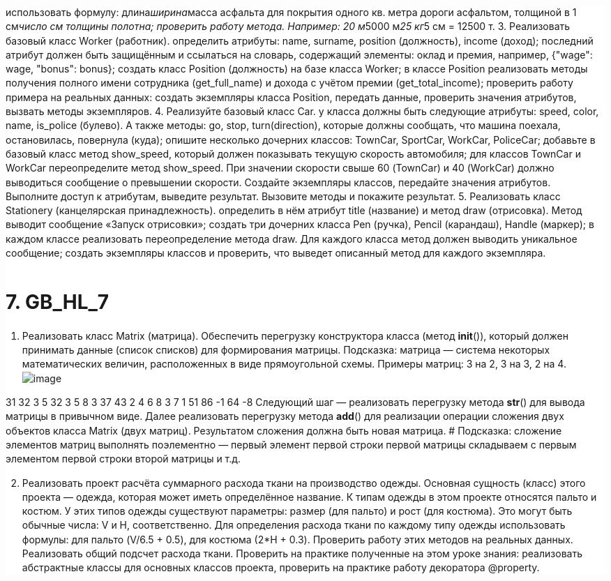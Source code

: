 использовать формулу: длина*ширина*масса асфальта для покрытия одного кв. метра дороги асфальтом, толщиной в 1 см*число см толщины полотна;
проверить работу метода.
Например: 20 м*5000 м*25 кг*5 см = 12500 т.
3. Реализовать базовый класс Worker (работник).
определить атрибуты: name, surname, position (должность), income (доход);
последний атрибут должен быть защищённым и ссылаться на словарь, содержащий элементы: оклад и премия, например, {"wage": wage, "bonus": bonus};
создать класс Position (должность) на базе класса Worker;
в классе Position реализовать методы получения полного имени сотрудника (get_full_name) и дохода с учётом премии (get_total_income);
проверить работу примера на реальных данных: создать экземпляры класса Position, передать данные, проверить значения атрибутов, вызвать методы экземпляров.
4. Реализуйте базовый класс Car.
у класса должны быть следующие атрибуты: speed, color, name, is_police (булево). А также методы: go, stop, turn(direction), которые должны сообщать, что машина поехала, остановилась, повернула (куда);
опишите несколько дочерних классов: TownCar, SportCar, WorkCar, PoliceCar;
добавьте в базовый класс метод show_speed, который должен показывать текущую скорость автомобиля;
для классов TownCar и WorkCar переопределите метод show_speed. При значении скорости свыше 60 (TownCar) и 40 (WorkCar) должно выводиться сообщение о превышении скорости.
Создайте экземпляры классов, передайте значения атрибутов. Выполните доступ к атрибутам, выведите результат. Вызовите методы и покажите результат.
5. Реализовать класс Stationery (канцелярская принадлежность).
определить в нём атрибут title (название) и метод draw (отрисовка). Метод выводит сообщение «Запуск отрисовки»;
создать три дочерних класса Pen (ручка), Pencil (карандаш), Handle (маркер);
в каждом классе реализовать переопределение метода draw. Для каждого класса метод должен выводить уникальное сообщение;
создать экземпляры классов и проверить, что выведет описанный метод для каждого экземпляра.

# 7. GB_HL_7
1. Реализовать класс Matrix (матрица). Обеспечить перегрузку конструктора класса (метод __init__()), который должен принимать данные (список списков) для формирования матрицы.
Подсказка: матрица — система некоторых математических величин, расположенных в виде прямоугольной схемы.
Примеры матриц: 3 на 2, 3 на 3, 2 на 4.
![image](https://github.com/KonstantinBatrakov/Python_all/assets/118470335/c81d602e-8f89-4122-bc54-013f4945df1b)

31    32         3    5    32        3    5    8    3
37    43         2    4    6         8    3    7    1
51    86        -1   64   -8
Следующий шаг — реализовать перегрузку метода __str__() для вывода матрицы в привычном виде. Далее реализовать перегрузку метода __add__() для реализации операции сложения двух объектов класса Matrix (двух матриц).
Результатом сложения должна быть новая матрица. # Подсказка: сложение элементов матриц выполнять поэлементно — первый элемент первой строки первой матрицы складываем с первым элементом первой строки второй матрицы и т.д.

2. Реализовать проект расчёта суммарного расхода ткани на производство одежды. Основная сущность (класс) этого проекта — одежда, которая может иметь определённое название. К типам одежды в этом проекте относятся пальто и костюм. У этих типов одежды существуют параметры: размер (для пальто) и рост (для костюма). Это могут быть обычные числа: V и H, соответственно.
Для определения расхода ткани по каждому типу одежды использовать формулы: для пальто (V/6.5 + 0.5), для костюма (2*H + 0.3).
Проверить работу этих методов на реальных данных. Реализовать общий подсчет расхода ткани. Проверить на практике полученные на этом уроке знания: реализовать абстрактные классы для основных классов проекта, проверить на практике работу декоратора @property.
